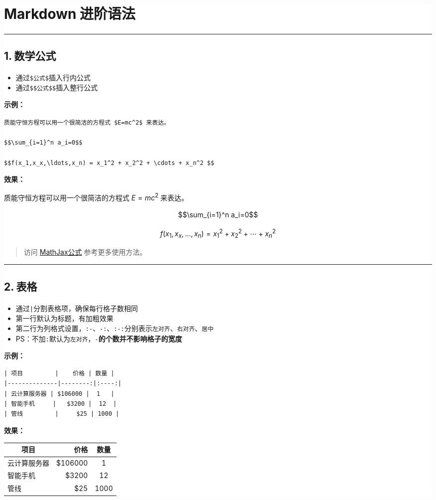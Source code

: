 
# Markdown 进阶语法

---

## 1. 数学公式

+ 通过`$公式$`插入行内公式
+ 通过`$$公式$$`插入整行公式

**示例：**

```
质能守恒方程可以用一个很简洁的方程式 $E=mc^2$ 来表达。

$$\sum_{i=1}^n a_i=0$$

$$f(x_1,x_x,\ldots,x_n) = x_1^2 + x_2^2 + \cdots + x_n^2 $$
```

**效果：**

质能守恒方程可以用一个很简洁的方程式 $E=mc^2$ 来表达。

$$\sum_{i=1}^n a_i=0$$

$$f(x_1,x_x,\ldots,x_n) = x_1^2 + x_2^2 + \cdots + x_n^2 $$

>访问 [MathJax公式](http://meta.math.stackexchange.com/questions/5020/mathjax-basic-tutorial-and-quick-reference) 参考更多使用方法。

---


## 2. 表格

+ 通过`|`分割表格项，确保每行格子数相同
+ 第一行默认为标题，有加粗效果
+ 第二行为列格式设置，`:-`、`-:`、`:-:`分别表示`左对齐`、`右对齐`、`居中`
+ PS：不加`:`默认为`左对齐`，`-`**的个数并不影响格子的宽度**

**示例：**

```
| 项目         |    价格 | 数量 |
|--------------|--------:|:----:|
| 云计算服务器 | $106000 |  1   |
| 智能手机     |   $3200 |  12  |
| 管线         |     $25 | 1000 |
```

**效果：**

| 项目         |    价格 | 数量 |
|--------------|--------:|:----:|
| 云计算服务器 | $106000 |  1   |
| 智能手机     |   $3200 |  12  |
| 管线         |     $25 | 1000 |
